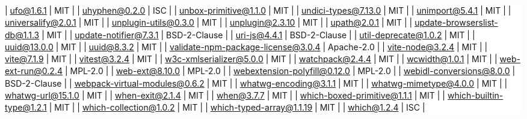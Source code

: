 | [ufo@1.6.1](https://github.com/unjs/ufo)                                                                    | MIT                                 |
| [uhyphen@0.2.0](https://github.com/WebReflection/uhyphen)                                                   | ISC                                 |
| [unbox-primitive@1.1.0](https://github.com/ljharb/unbox-primitive)                                          | MIT                                 |
| [undici-types@7.13.0](https://github.com/nodejs/undici)                                                     | MIT                                 |
| [unimport@5.4.1](https://github.com/unjs/unimport)                                                          | MIT                                 |
| [universalify@2.0.1](https://github.com/RyanZim/universalify)                                               | MIT                                 |
| [unplugin-utils@0.3.0](https://github.com/sxzz/unplugin-utils)                                              | MIT                                 |
| [unplugin@2.3.10](https://github.com/unjs/unplugin)                                                         | MIT                                 |
| [upath@2.0.1](https://github.com/anodynos/upath)                                                            | MIT                                 |
| [update-browserslist-db@1.1.3](https://github.com/browserslist/update-db)                                   | MIT                                 |
| [update-notifier@7.3.1](https://github.com/yeoman/update-notifier)                                          | BSD-2-Clause                        |
| [uri-js@4.4.1](https://github.com/garycourt/uri-js)                                                         | BSD-2-Clause                        |
| [util-deprecate@1.0.2](https://github.com/TooTallNate/util-deprecate)                                       | MIT                                 |
| [uuid@13.0.0](https://github.com/uuidjs/uuid)                                                               | MIT                                 |
| [uuid@8.3.2](https://github.com/uuidjs/uuid)                                                                | MIT                                 |
| [validate-npm-package-license@3.0.4](https://github.com/kemitchell/validate-npm-package-license.js)         | Apache-2.0                          |
| [vite-node@3.2.4](https://github.com/vitest-dev/vitest)                                                     | MIT                                 |
| [vite@7.1.9](https://github.com/vitejs/vite)                                                                | MIT                                 |
| [vitest@3.2.4](https://github.com/vitest-dev/vitest)                                                        | MIT                                 |
| [w3c-xmlserializer@5.0.0](https://github.com/jsdom/w3c-xmlserializer)                                       | MIT                                 |
| [watchpack@2.4.4](https://github.com/webpack/watchpack)                                                     | MIT                                 |
| [wcwidth@1.0.1](https://github.com/timoxley/wcwidth)                                                        | MIT                                 |
| [web-ext-run@0.2.4](https://github.com/aklinker1/web-ext-run)                                               | MPL-2.0                             |
| [web-ext@8.10.0](https://github.com/mozilla/web-ext)                                                        | MPL-2.0                             |
| [webextension-polyfill@0.12.0](https://github.com/mozilla/webextension-polyfill)                            | MPL-2.0                             |
| [webidl-conversions@8.0.0](https://github.com/jsdom/webidl-conversions)                                     | BSD-2-Clause                        |
| [webpack-virtual-modules@0.6.2](https://github.com/sysgears/webpack-virtual-modules)                        | MIT                                 |
| [whatwg-encoding@3.1.1](https://github.com/jsdom/whatwg-encoding)                                           | MIT                                 |
| [whatwg-mimetype@4.0.0](https://github.com/jsdom/whatwg-mimetype)                                           | MIT                                 |
| [whatwg-url@15.1.0](https://github.com/jsdom/whatwg-url)                                                    | MIT                                 |
| [when-exit@2.1.4](https://github.com/fabiospampinato/when-exit)                                             | MIT                                 |
| [when@3.7.7](https://github.com/cujojs/when)                                                                | MIT                                 |
| [which-boxed-primitive@1.1.1](https://github.com/inspect-js/which-boxed-primitive)                          | MIT                                 |
| [which-builtin-type@1.2.1](https://github.com/inspect-js/which-builtin-type)                                | MIT                                 |
| [which-collection@1.0.2](https://github.com/inspect-js/which-collection)                                    | MIT                                 |
| [which-typed-array@1.1.19](https://github.com/inspect-js/which-typed-array)                                 | MIT                                 |
| [which@1.2.4](https://github.com/isaacs/node-which)                                                         | ISC                                 |